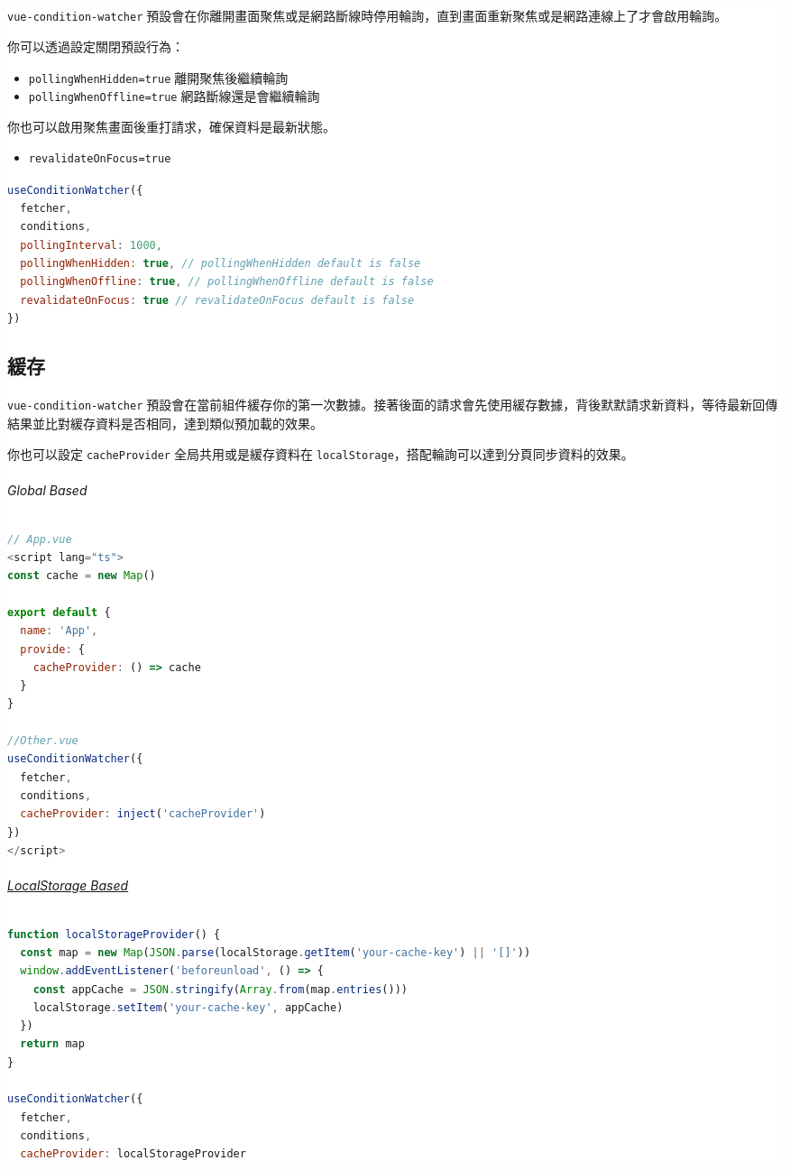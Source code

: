 `vue-condition-watcher` 預設會在你離開畫面聚焦或是網路斷線時停用輪詢，直到畫面重新聚焦或是網路連線上了才會啟用輪詢。

你可以透過設定關閉預設行為：

- `pollingWhenHidden=true`  離開聚焦後繼續輪詢
- `pollingWhenOffline=true` 網路斷線還是會繼續輪詢

你也可以啟用聚焦畫面後重打請求，確保資料是最新狀態。

- `revalidateOnFocus=true`

```js
useConditionWatcher({
  fetcher,
  conditions,
  pollingInterval: 1000,
  pollingWhenHidden: true, // pollingWhenHidden default is false
  pollingWhenOffline: true, // pollingWhenOffline default is false
  revalidateOnFocus: true // revalidateOnFocus default is false
})
```

## 緩存

`vue-condition-watcher` 預設會在當前組件緩存你的第一次數據。接著後面的請求會先使用緩存數據，背後默默請求新資料，等待最新回傳結果並比對緩存資料是否相同，達到類似預加載的效果。

你也可以設定 `cacheProvider` 全局共用或是緩存資料在 `localStorage`，搭配輪詢可以達到分頁同步資料的效果。

###### Global Based

```js
// App.vue
<script lang="ts">
const cache = new Map()

export default {
  name: 'App',
  provide: {
    cacheProvider: () => cache
  }
}

//Other.vue
useConditionWatcher({
  fetcher,
  conditions,
  cacheProvider: inject('cacheProvider')
})
</script>
```

###### [LocalStorage Based](https://swr.vercel.app/docs/advanced/cache#localstorage-based-persistent-cache)

```js
function localStorageProvider() {
  const map = new Map(JSON.parse(localStorage.getItem('your-cache-key') || '[]'))
  window.addEventListener('beforeunload', () => {
    const appCache = JSON.stringify(Array.from(map.entries()))
    localStorage.setItem('your-cache-key', appCache)
  })
  return map
}

useConditionWatcher({
  fetcher,
  conditions,
  cacheProvider: localStorageProvider
```